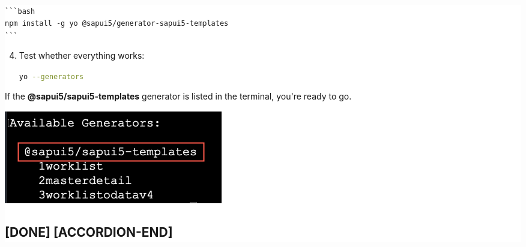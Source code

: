     ```bash
    npm install -g yo @sapui5/generator-sapui5-templates
    ```

4. Test whether everything works:

    ```bash
    yo --generators
    ```

If the **@sapui5/sapui5-templates** generator is listed in the terminal, you're ready to go.

![Generator](yeoman_generator.png)

[DONE]
[ACCORDION-END]
---